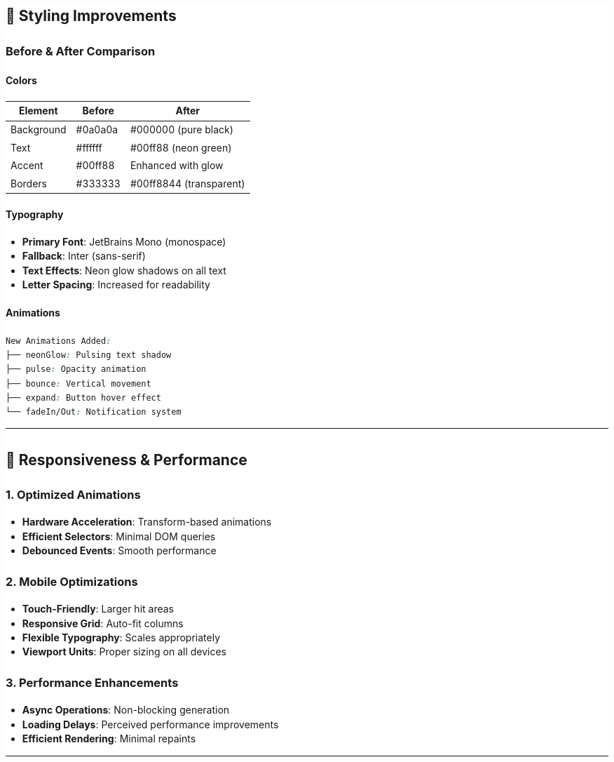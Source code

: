 
## 🎨 Styling Improvements

### Before & After Comparison

#### Colors
| Element | Before | After |
|---------|--------|-------|
| Background | #0a0a0a | #000000 (pure black) |
| Text | #ffffff | #00ff88 (neon green) |
| Accent | #00ff88 | Enhanced with glow |
| Borders | #333333 | #00ff8844 (transparent) |

#### Typography
- **Primary Font**: JetBrains Mono (monospace)
- **Fallback**: Inter (sans-serif)
- **Text Effects**: Neon glow shadows on all text
- **Letter Spacing**: Increased for readability

#### Animations
```css
New Animations Added:
├── neonGlow: Pulsing text shadow
├── pulse: Opacity animation
├── bounce: Vertical movement
├── expand: Button hover effect
└── fadeIn/Out: Notification system
```

---

## 📱 Responsiveness & Performance

### 1. **Optimized Animations**
- **Hardware Acceleration**: Transform-based animations
- **Efficient Selectors**: Minimal DOM queries
- **Debounced Events**: Smooth performance

### 2. **Mobile Optimizations**
- **Touch-Friendly**: Larger hit areas
- **Responsive Grid**: Auto-fit columns
- **Flexible Typography**: Scales appropriately
- **Viewport Units**: Proper sizing on all devices

### 3. **Performance Enhancements**
- **Async Operations**: Non-blocking generation
- **Loading Delays**: Perceived performance improvements
- **Efficient Rendering**: Minimal repaints

---